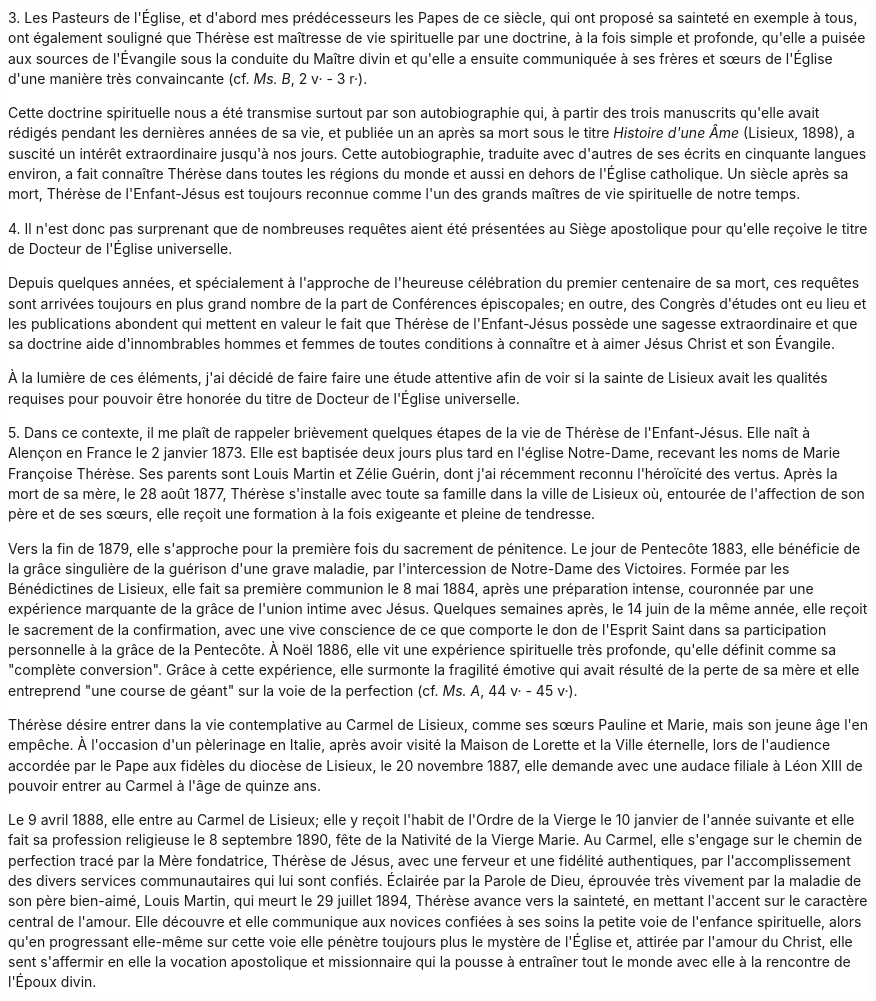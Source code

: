 3\. Les Pasteurs de l'Église, et d'abord mes prédécesseurs les Papes de ce siècle, qui ont proposé sa sainteté en exemple à tous, ont également souligné que Thérèse est maîtresse de vie spirituelle par une doctrine, à la fois simple et profonde, qu'elle a puisée aux sources de l'Évangile sous la conduite du Maître divin et qu'elle a ensuite communiquée à ses frères et sœurs de l'Église d'une manière très convaincante (cf. *Ms. B*, 2 v· - 3 r·).

Cette doctrine spirituelle nous a été transmise surtout par son autobiographie qui, à partir des trois manuscrits qu'elle avait rédigés pendant les dernières années de sa vie, et publiée un an après sa mort sous le titre *Histoire d'une Âme* (Lisieux, 1898), a suscité un intérêt extraordinaire jusqu'à nos jours. Cette autobiographie, traduite avec d'autres de ses écrits en cinquante langues environ, a fait connaître Thérèse dans toutes les régions du monde et aussi en dehors de l'Église catholique. Un siècle après sa mort, Thérèse de l'Enfant-Jésus est toujours reconnue comme l'un des grands maîtres de vie spirituelle de notre temps.

4\. Il n'est donc pas surprenant que de nombreuses requêtes aient été présentées au Siège apostolique pour qu'elle reçoive le titre de Docteur de l'Église universelle.

Depuis quelques années, et spécialement à l'approche de l'heureuse célébration du premier centenaire de sa mort, ces requêtes sont arrivées toujours en plus grand nombre de la part de Conférences épiscopales; en outre, des Congrès d'études ont eu lieu et les publications abondent qui mettent en valeur le fait que Thérèse de l'Enfant-Jésus possède une sagesse extraordinaire et que sa doctrine aide d'innombrables hommes et femmes de toutes conditions à connaître et à aimer Jésus Christ et son Évangile.

À la lumière de ces éléments, j'ai décidé de faire faire une étude attentive afin de voir si la sainte de Lisieux avait les qualités requises pour pouvoir être honorée du titre de Docteur de l'Église universelle.

5\. Dans ce contexte, il me plaît de rappeler brièvement quelques étapes de la vie de Thérèse de l'Enfant-Jésus. Elle naît à Alençon en France le 2 janvier 1873. Elle est baptisée deux jours plus tard en l'église Notre-Dame, recevant les noms de Marie Françoise Thérèse. Ses parents sont Louis Martin et Zélie Guérin, dont j'ai récemment reconnu l'héroïcité des vertus. Après la mort de sa mère, le 28 août 1877, Thérèse s'installe avec toute sa famille dans la ville de Lisieux où, entourée de l'affection de son père et de ses sœurs, elle reçoit une formation à la fois exigeante et pleine de tendresse.

Vers la fin de 1879, elle s'approche pour la première fois du sacrement de pénitence. Le jour de Pentecôte 1883, elle bénéficie de la grâce singulière de la guérison d'une grave maladie, par l'intercession de Notre-Dame des Victoires. Formée par les Bénédictines de Lisieux, elle fait sa première communion le 8 mai 1884, après une préparation intense, couronnée par une expérience marquante de la grâce de l'union intime avec Jésus. Quelques semaines après, le 14 juin de la même année, elle reçoit le sacrement de la confirmation, avec une vive conscience de ce que comporte le don de l'Esprit Saint dans sa participation personnelle à la grâce de la Pentecôte. À Noël 1886, elle vit une expérience spirituelle très profonde, qu'elle définit comme sa "complète conversion". Grâce à cette expérience, elle surmonte la fragilité émotive qui avait résulté de la perte de sa mère et elle entreprend "une course de géant" sur la voie de la perfection (cf. *Ms. A*, 44 v· - 45 v·).

Thérèse désire entrer dans la vie contemplative au Carmel de Lisieux, comme ses sœurs Pauline et Marie, mais son jeune âge l'en empêche. À l'occasion d'un pèlerinage en Italie, après avoir visité la Maison de Lorette et la Ville éternelle, lors de l'audience accordée par le Pape aux fidèles du diocèse de Lisieux, le 20 novembre 1887, elle demande avec une audace filiale à Léon XIII de pouvoir entrer au Carmel à l'âge de quinze ans.

Le 9 avril 1888, elle entre au Carmel de Lisieux; elle y reçoit l'habit de l'Ordre de la Vierge le 10 janvier de l'année suivante et elle fait sa profession religieuse le 8 septembre 1890, fête de la Nativité de la Vierge Marie. Au Carmel, elle s'engage sur le chemin de perfection tracé par la Mère fondatrice, Thérèse de Jésus, avec une ferveur et une fidélité authentiques, par l'accomplissement des divers services communautaires qui lui sont confiés. Éclairée par la Parole de Dieu, éprouvée très vivement par la maladie de son père bien-aimé, Louis Martin, qui meurt le 29 juillet 1894, Thérèse avance vers la sainteté, en mettant l'accent sur le caractère central de l'amour. Elle découvre et elle communique aux novices confiées à ses soins la petite voie de l'enfance spirituelle, alors qu'en progressant elle-même sur cette voie elle pénètre toujours plus le mystère de l'Église et, attirée par l'amour du Christ, elle sent s'affermir en elle la vocation apostolique et missionnaire qui la pousse à entraîner tout le monde avec elle à la rencontre de l'Époux divin.
